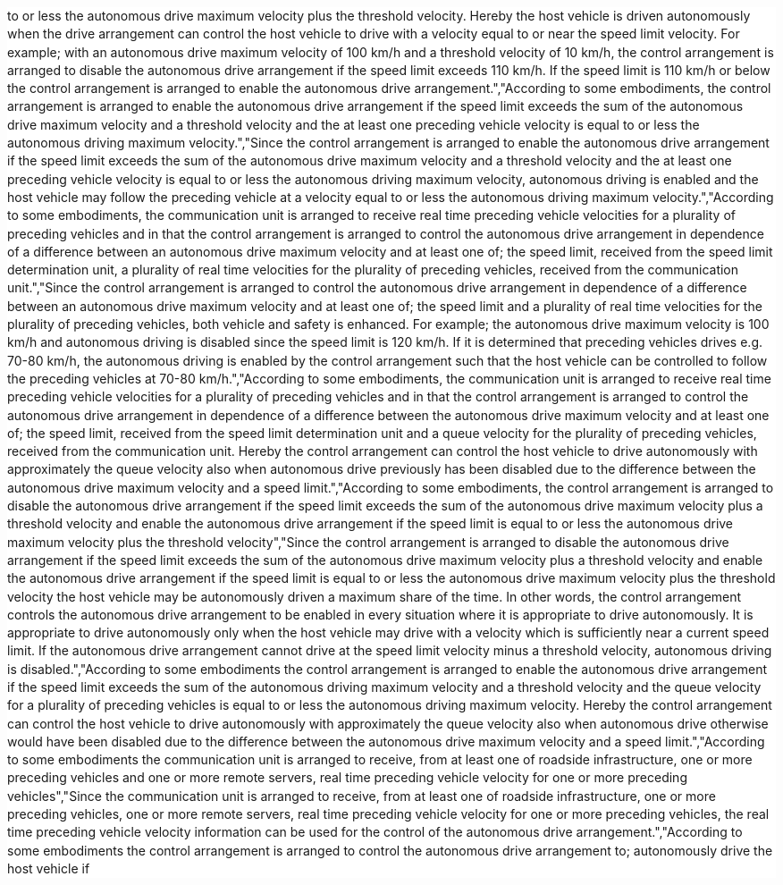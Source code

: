 to or less the autonomous drive maximum velocity plus the threshold velocity. Hereby the host vehicle is driven autonomously when the drive arrangement can control the host vehicle to drive with a velocity equal to or near the speed limit velocity. For example; with an autonomous drive maximum velocity of 100 km\/h and a threshold velocity of 10 km\/h, the control arrangement is arranged to disable the autonomous drive arrangement if the speed limit exceeds 110 km\/h. If the speed limit is 110 km\/h or below the control arrangement is arranged to enable the autonomous drive arrangement.","According to some embodiments, the control arrangement is arranged to enable the autonomous drive arrangement if the speed limit exceeds the sum of the autonomous drive maximum velocity and a threshold velocity and the at least one preceding vehicle velocity is equal to or less the autonomous driving maximum velocity.","Since the control arrangement is arranged to enable the autonomous drive arrangement if the speed limit exceeds the sum of the autonomous drive maximum velocity and a threshold velocity and the at least one preceding vehicle velocity is equal to or less the autonomous driving maximum velocity, autonomous driving is enabled and the host vehicle may follow the preceding vehicle at a velocity equal to or less the autonomous driving maximum velocity.","According to some embodiments, the communication unit is arranged to receive real time preceding vehicle velocities for a plurality of preceding vehicles and in that the control arrangement is arranged to control the autonomous drive arrangement in dependence of a difference between an autonomous drive maximum velocity and at least one of; the speed limit, received from the speed limit determination unit, a plurality of real time velocities for the plurality of preceding vehicles, received from the communication unit.","Since the control arrangement is arranged to control the autonomous drive arrangement in dependence of a difference between an autonomous drive maximum velocity and at least one of; the speed limit and a plurality of real time velocities for the plurality of preceding vehicles, both vehicle and safety is enhanced. For example; the autonomous drive maximum velocity is 100 km\/h and autonomous driving is disabled since the speed limit is 120 km\/h. If it is determined that preceding vehicles drives e.g. 70-80 km\/h, the autonomous driving is enabled by the control arrangement such that the host vehicle can be controlled to follow the preceding vehicles at 70-80 km\/h.","According to some embodiments, the communication unit is arranged to receive real time preceding vehicle velocities for a plurality of preceding vehicles and in that the control arrangement is arranged to control the autonomous drive arrangement in dependence of a difference between the autonomous drive maximum velocity and at least one of; the speed limit, received from the speed limit determination unit and a queue velocity for the plurality of preceding vehicles, received from the communication unit. Hereby the control arrangement can control the host vehicle to drive autonomously with approximately the queue velocity also when autonomous drive previously has been disabled due to the difference between the autonomous drive maximum velocity and a speed limit.","According to some embodiments, the control arrangement is arranged to disable the autonomous drive arrangement if the speed limit exceeds the sum of the autonomous drive maximum velocity plus a threshold velocity and enable the autonomous drive arrangement if the speed limit is equal to or less the autonomous drive maximum velocity plus the threshold velocity","Since the control arrangement is arranged to disable the autonomous drive arrangement if the speed limit exceeds the sum of the autonomous drive maximum velocity plus a threshold velocity and enable the autonomous drive arrangement if the speed limit is equal to or less the autonomous drive maximum velocity plus the threshold velocity the host vehicle may be autonomously driven a maximum share of the time. In other words, the control arrangement controls the autonomous drive arrangement to be enabled in every situation where it is appropriate to drive autonomously. It is appropriate to drive autonomously only when the host vehicle may drive with a velocity which is sufficiently near a current speed limit. If the autonomous drive arrangement cannot drive at the speed limit velocity minus a threshold velocity, autonomous driving is disabled.","According to some embodiments the control arrangement is arranged to enable the autonomous drive arrangement if the speed limit exceeds the sum of the autonomous driving maximum velocity and a threshold velocity and the queue velocity for a plurality of preceding vehicles is equal to or less the autonomous driving maximum velocity. Hereby the control arrangement can control the host vehicle to drive autonomously with approximately the queue velocity also when autonomous drive otherwise would have been disabled due to the difference between the autonomous drive maximum velocity and a speed limit.","According to some embodiments the communication unit is arranged to receive, from at least one of roadside infrastructure, one or more preceding vehicles and one or more remote servers, real time preceding vehicle velocity for one or more preceding vehicles","Since the communication unit is arranged to receive, from at least one of roadside infrastructure, one or more preceding vehicles, one or more remote servers, real time preceding vehicle velocity for one or more preceding vehicles, the real time preceding vehicle velocity information can be used for the control of the autonomous drive arrangement.","According to some embodiments the control arrangement is arranged to control the autonomous drive arrangement to; autonomously drive the host vehicle if